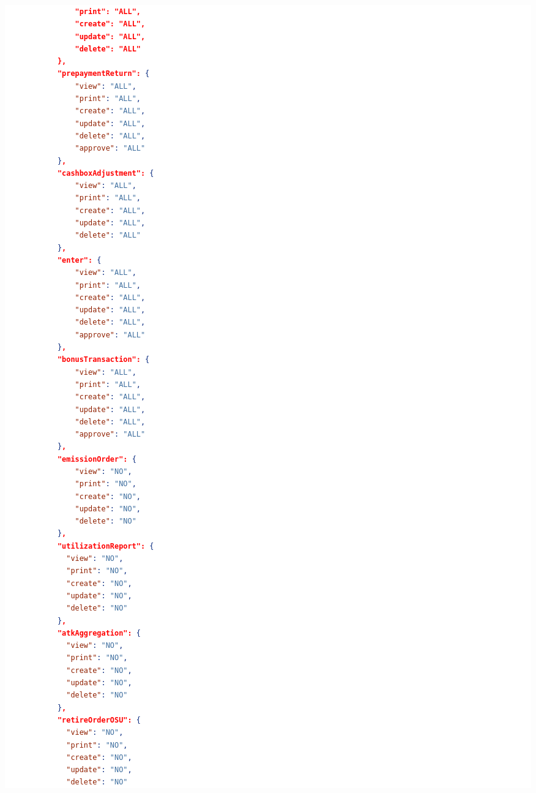 ```json
                "print": "ALL",
                "create": "ALL",
                "update": "ALL",
                "delete": "ALL"
            },
            "prepaymentReturn": {
                "view": "ALL",
                "print": "ALL",
                "create": "ALL",
                "update": "ALL",
                "delete": "ALL",
                "approve": "ALL"
            },
            "cashboxAdjustment": {
                "view": "ALL",
                "print": "ALL",
                "create": "ALL",
                "update": "ALL",
                "delete": "ALL"
            },
            "enter": {
                "view": "ALL",
                "print": "ALL",
                "create": "ALL",
                "update": "ALL",
                "delete": "ALL",
                "approve": "ALL"
            },
            "bonusTransaction": {
                "view": "ALL",
                "print": "ALL",
                "create": "ALL",
                "update": "ALL",
                "delete": "ALL",
                "approve": "ALL"
            },
            "emissionOrder": {
                "view": "NO",
                "print": "NO",
                "create": "NO",
                "update": "NO",
                "delete": "NO"
            },
            "utilizationReport": {
              "view": "NO",
              "print": "NO",
              "create": "NO",
              "update": "NO",
              "delete": "NO"
            },
            "atkAggregation": {
              "view": "NO",
              "print": "NO",
              "create": "NO",
              "update": "NO",
              "delete": "NO"
            },
            "retireOrderOSU": {
              "view": "NO",
              "print": "NO",
              "create": "NO",
              "update": "NO",
              "delete": "NO"
```